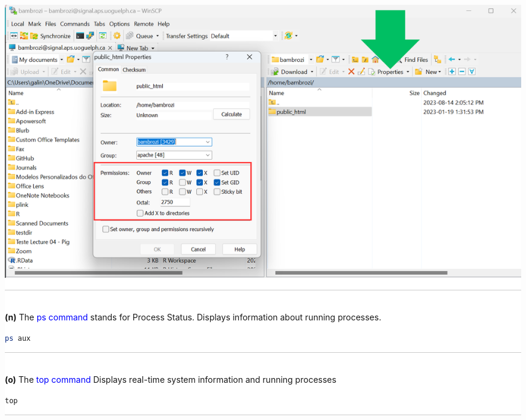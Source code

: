 <img src="image15.png" alt="My Image" width="100%" style="display: block; margin-left: auto; margin-right: auto;">

<br>

<div style="border-bottom: 1px solid #ccc;">

</div>

<br>

<span style="font-weight:bold;">(n)</span> The
<span style="color: blue;">ps command </span> stands for Process Status.
Displays information about running processes.

``` bash
ps aux
```

<div style="border-bottom: 1px solid #ccc;">

</div>

<br>

<span style="font-weight:bold;">(o)</span> The
<span style="color: blue;">top command </span> Displays real-time system
information and running processes

``` bash
top
```

<div style="border-bottom: 1px solid #ccc;">

